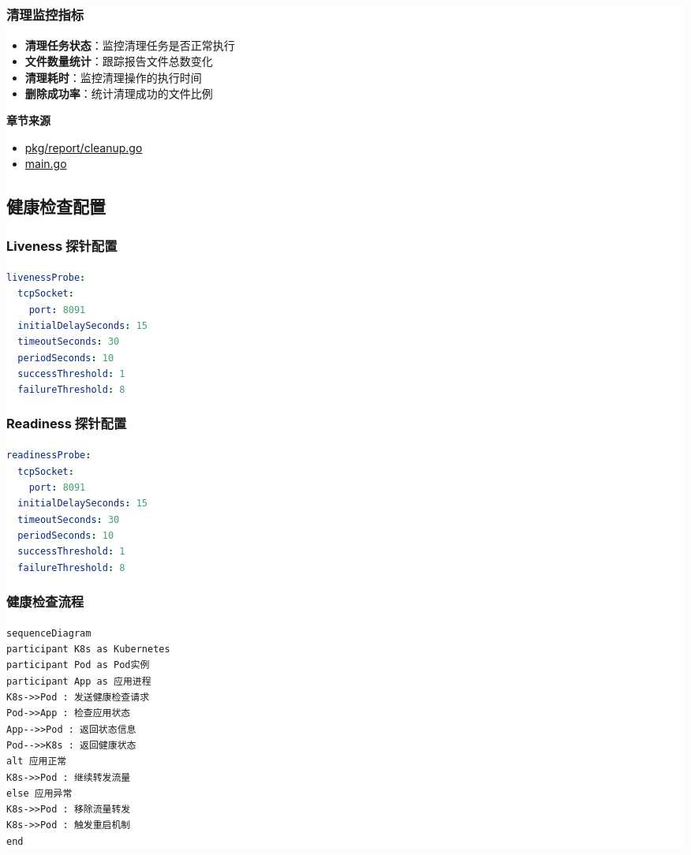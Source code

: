 ### 清理监控指标

- **清理任务状态**：监控清理任务是否正常执行
- **文件数量统计**：跟踪报告文件总数变化
- **清理耗时**：监控清理操作的执行时间
- **删除成功率**：统计清理成功的文件比例

**章节来源**
- [pkg/report/cleanup.go](file://pkg/report/cleanup.go#L1-L37)
- [main.go](file://main.go#L120-L140)

## 健康检查配置

### Liveness 探针配置

```yaml
livenessProbe:
  tcpSocket:
    port: 8091
  initialDelaySeconds: 15
  timeoutSeconds: 30
  periodSeconds: 10
  successThreshold: 1
  failureThreshold: 8
```

### Readiness 探针配置

```yaml
readinessProbe:
  tcpSocket:
    port: 8091
  initialDelaySeconds: 15
  timeoutSeconds: 30
  periodSeconds: 10
  successThreshold: 1
  failureThreshold: 8
```

### 健康检查流程

```mermaid
sequenceDiagram
participant K8s as Kubernetes
participant Pod as Pod实例
participant App as 应用进程
K8s->>Pod : 发送健康检查请求
Pod->>App : 检查应用状态
App-->>Pod : 返回状态信息
Pod-->>K8s : 返回健康状态
alt 应用正常
K8s->>Pod : 继续转发流量
else 应用异常
K8s->>Pod : 移除流量转发
K8s->>Pod : 触发重启机制
end
```
